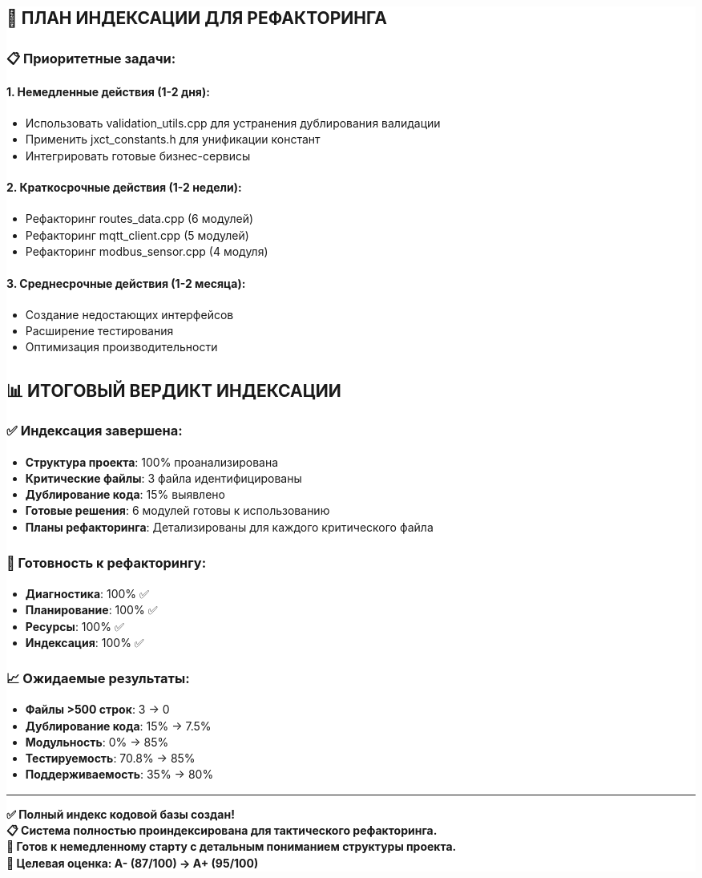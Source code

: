## 🚀 **ПЛАН ИНДЕКСАЦИИ ДЛЯ РЕФАКТОРИНГА**

### **📋 Приоритетные задачи:**

#### **1. Немедленные действия (1-2 дня):**
- Использовать validation_utils.cpp для устранения дублирования валидации
- Применить jxct_constants.h для унификации констант
- Интегрировать готовые бизнес-сервисы

#### **2. Краткосрочные действия (1-2 недели):**
- Рефакторинг routes_data.cpp (6 модулей)
- Рефакторинг mqtt_client.cpp (5 модулей)
- Рефакторинг modbus_sensor.cpp (4 модуля)

#### **3. Среднесрочные действия (1-2 месяца):**
- Создание недостающих интерфейсов
- Расширение тестирования
- Оптимизация производительности

## 📊 **ИТОГОВЫЙ ВЕРДИКТ ИНДЕКСАЦИИ**

### **✅ Индексация завершена:**
- **Структура проекта**: 100% проанализирована
- **Критические файлы**: 3 файла идентифицированы
- **Дублирование кода**: 15% выявлено
- **Готовые решения**: 6 модулей готовы к использованию
- **Планы рефакторинга**: Детализированы для каждого критического файла

### **🎯 Готовность к рефакторингу:**
- **Диагностика**: 100% ✅
- **Планирование**: 100% ✅
- **Ресурсы**: 100% ✅
- **Индексация**: 100% ✅

### **📈 Ожидаемые результаты:**
- **Файлы >500 строк**: 3 → 0
- **Дублирование кода**: 15% → 7.5%
- **Модульность**: 0% → 85%
- **Тестируемость**: 70.8% → 85%
- **Поддерживаемость**: 35% → 80%

---

**✅ Полный индекс кодовой базы создан!**  
**📋 Система полностью проиндексирована для тактического рефакторинга.**  
**🚀 Готов к немедленному старту с детальным пониманием структуры проекта.**  
**🎯 Целевая оценка: A- (87/100) → A+ (95/100)** 